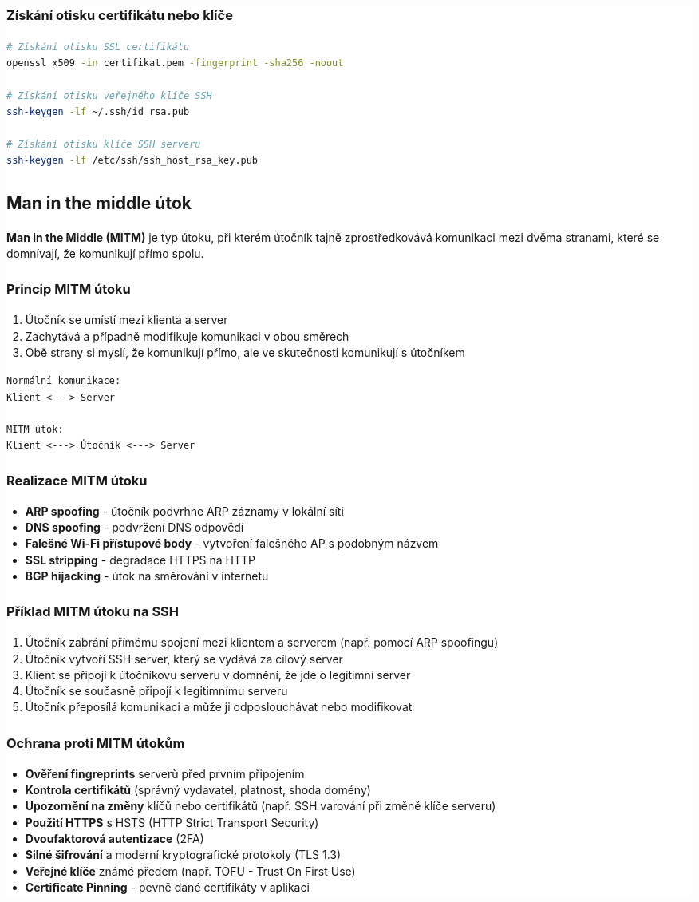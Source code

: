 ### Získání otisku certifikátu nebo klíče
```bash
# Získání otisku SSL certifikátu
openssl x509 -in certifikat.pem -fingerprint -sha256 -noout

# Získání otisku veřejného klíče SSH
ssh-keygen -lf ~/.ssh/id_rsa.pub

# Získání otisku klíče SSH serveru
ssh-keygen -lf /etc/ssh/ssh_host_rsa_key.pub
```

## Man in the middle útok

**Man in the Middle (MITM)** je typ útoku, při kterém útočník tajně zprostředkovává komunikaci mezi dvěma stranami, které se domnívají, že komunikují přímo spolu.

### Princip MITM útoku
1. Útočník se umístí mezi klienta a server
2. Zachytává a případně modifikuje komunikaci v obou směrech
3. Obě strany si myslí, že komunikují přímo, ale ve skutečnosti komunikují s útočníkem

```
Normální komunikace:
Klient <---> Server

MITM útok:
Klient <---> Útočník <---> Server
```

### Realizace MITM útoku
- **ARP spoofing** - útočník podvrhne ARP záznamy v lokální síti
- **DNS spoofing** - podvržení DNS odpovědí
- **Falešné Wi-Fi přístupové body** - vytvoření falešného AP s podobným názvem
- **SSL stripping** - degradace HTTPS na HTTP
- **BGP hijacking** - útok na směrování v internetu

### Příklad MITM útoku na SSH
1. Útočník zabrání přímému spojení mezi klientem a serverem (např. pomocí ARP spoofingu)
2. Útočník vytvoří SSH server, který se vydává za cílový server
3. Klient se připojí k útočníkovu serveru v domnění, že jde o legitimní server
4. Útočník se současně připojí k legitimnímu serveru
5. Útočník přeposílá komunikaci a může ji odposlouchávat nebo modifikovat

### Ochrana proti MITM útokům
- **Ověření fingreprints** serverů před prvním připojením
- **Kontrola certifikátů** (správný vydavatel, platnost, shoda domény)
- **Upozornění na změny** klíčů nebo certifikátů (např. SSH varování při změně klíče serveru)
- **Použití HTTPS** s HSTS (HTTP Strict Transport Security)
- **Dvoufaktorová autentizace** (2FA)
- **Silné šifrování** a moderní kryptografické protokoly (TLS 1.3)
- **Veřejné klíče** známé předem (např. TOFU - Trust On First Use)
- **Certificate Pinning** - pevně dané certifikáty v aplikaci

